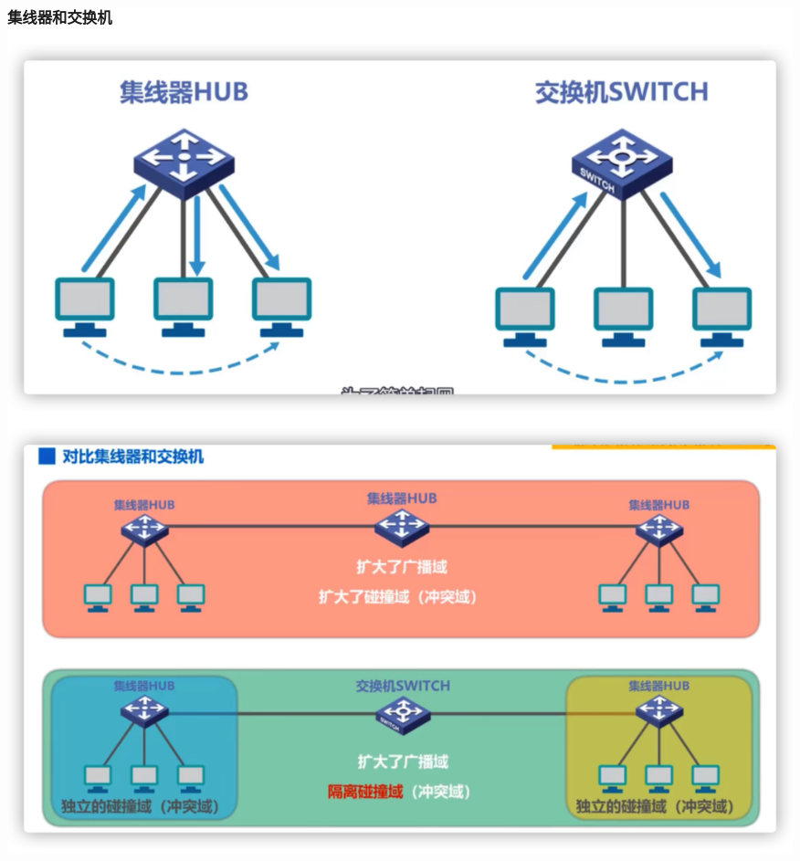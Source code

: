 

### 集线器和交换机

![image-20211230021641107](笔记-链路层.assets/image-20211230021641107.png)

![image-20211230022413779](笔记-链路层.assets/image-20211230022413779.png)
